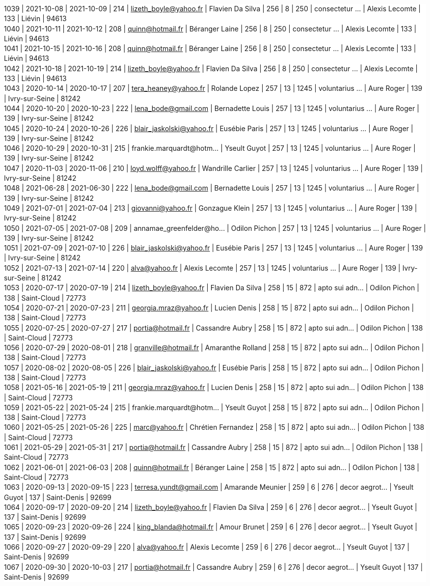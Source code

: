 1039 | 2021-10-08 | 2021-10-09 | 214      | lizeth_boyle@yahoo.fr     | Flavien Da Silva   | 256     | 8        | 250   | consectetur ... | Alexis Lecomte     | 133     | Liévin           | 94613        
1040 | 2021-10-11 | 2021-10-12 | 208      | quinn@hotmail.fr          | Béranger Laine     | 256     | 8        | 250   | consectetur ... | Alexis Lecomte     | 133     | Liévin           | 94613        
1041 | 2021-10-15 | 2021-10-16 | 208      | quinn@hotmail.fr          | Béranger Laine     | 256     | 8        | 250   | consectetur ... | Alexis Lecomte     | 133     | Liévin           | 94613        
1042 | 2021-10-18 | 2021-10-19 | 214      | lizeth_boyle@yahoo.fr     | Flavien Da Silva   | 256     | 8        | 250   | consectetur ... | Alexis Lecomte     | 133     | Liévin           | 94613        
1043 | 2020-10-14 | 2020-10-17 | 207      | tera_heaney@yahoo.fr      | Rolande Lopez      | 257     | 13       | 1245  | voluntarius ... | Aure Roger         | 139     | Ivry-sur-Seine   | 81242        
1044 | 2020-10-20 | 2020-10-23 | 222      | lena_bode@gmail.com       | Bernadette Louis   | 257     | 13       | 1245  | voluntarius ... | Aure Roger         | 139     | Ivry-sur-Seine   | 81242        
1045 | 2020-10-24 | 2020-10-26 | 226      | blair_jaskolski@yahoo.fr  | Eusébie Paris      | 257     | 13       | 1245  | voluntarius ... | Aure Roger         | 139     | Ivry-sur-Seine   | 81242        
1046 | 2020-10-29 | 2020-10-31 | 215      | frankie.marquardt@hotm... | Yseult Guyot       | 257     | 13       | 1245  | voluntarius ... | Aure Roger         | 139     | Ivry-sur-Seine   | 81242        
1047 | 2020-11-03 | 2020-11-06 | 210      | loyd.wolff@yahoo.fr       | Wandrille Carlier  | 257     | 13       | 1245  | voluntarius ... | Aure Roger         | 139     | Ivry-sur-Seine   | 81242        
1048 | 2021-06-28 | 2021-06-30 | 222      | lena_bode@gmail.com       | Bernadette Louis   | 257     | 13       | 1245  | voluntarius ... | Aure Roger         | 139     | Ivry-sur-Seine   | 81242        
1049 | 2021-07-01 | 2021-07-04 | 213      | giovanni@yahoo.fr         | Gonzague Klein     | 257     | 13       | 1245  | voluntarius ... | Aure Roger         | 139     | Ivry-sur-Seine   | 81242        
1050 | 2021-07-05 | 2021-07-08 | 209      | annamae_greenfelder@ho... | Odilon Pichon      | 257     | 13       | 1245  | voluntarius ... | Aure Roger         | 139     | Ivry-sur-Seine   | 81242        
1051 | 2021-07-09 | 2021-07-10 | 226      | blair_jaskolski@yahoo.fr  | Eusébie Paris      | 257     | 13       | 1245  | voluntarius ... | Aure Roger         | 139     | Ivry-sur-Seine   | 81242        
1052 | 2021-07-13 | 2021-07-14 | 220      | alva@yahoo.fr             | Alexis Lecomte     | 257     | 13       | 1245  | voluntarius ... | Aure Roger         | 139     | Ivry-sur-Seine   | 81242        
1053 | 2020-07-17 | 2020-07-19 | 214      | lizeth_boyle@yahoo.fr     | Flavien Da Silva   | 258     | 15       | 872   | apto sui adn... | Odilon Pichon      | 138     | Saint-Cloud      | 72773        
1054 | 2020-07-21 | 2020-07-23 | 211      | georgia.mraz@yahoo.fr     | Lucien Denis       | 258     | 15       | 872   | apto sui adn... | Odilon Pichon      | 138     | Saint-Cloud      | 72773        
1055 | 2020-07-25 | 2020-07-27 | 217      | portia@hotmail.fr         | Cassandre Aubry    | 258     | 15       | 872   | apto sui adn... | Odilon Pichon      | 138     | Saint-Cloud      | 72773        
1056 | 2020-07-29 | 2020-08-01 | 218      | granville@hotmail.fr      | Amaranthe Rolland  | 258     | 15       | 872   | apto sui adn... | Odilon Pichon      | 138     | Saint-Cloud      | 72773        
1057 | 2020-08-02 | 2020-08-05 | 226      | blair_jaskolski@yahoo.fr  | Eusébie Paris      | 258     | 15       | 872   | apto sui adn... | Odilon Pichon      | 138     | Saint-Cloud      | 72773        
1058 | 2021-05-16 | 2021-05-19 | 211      | georgia.mraz@yahoo.fr     | Lucien Denis       | 258     | 15       | 872   | apto sui adn... | Odilon Pichon      | 138     | Saint-Cloud      | 72773        
1059 | 2021-05-22 | 2021-05-24 | 215      | frankie.marquardt@hotm... | Yseult Guyot       | 258     | 15       | 872   | apto sui adn... | Odilon Pichon      | 138     | Saint-Cloud      | 72773        
1060 | 2021-05-25 | 2021-05-26 | 225      | marc@yahoo.fr             | Chrétien Fernandez | 258     | 15       | 872   | apto sui adn... | Odilon Pichon      | 138     | Saint-Cloud      | 72773        
1061 | 2021-05-29 | 2021-05-31 | 217      | portia@hotmail.fr         | Cassandre Aubry    | 258     | 15       | 872   | apto sui adn... | Odilon Pichon      | 138     | Saint-Cloud      | 72773        
1062 | 2021-06-01 | 2021-06-03 | 208      | quinn@hotmail.fr          | Béranger Laine     | 258     | 15       | 872   | apto sui adn... | Odilon Pichon      | 138     | Saint-Cloud      | 72773        
1063 | 2020-09-13 | 2020-09-15 | 223      | terresa.yundt@gmail.com   | Amarande Meunier   | 259     | 6        | 276   | decor aegrot... | Yseult Guyot       | 137     | Saint-Denis      | 92699        
1064 | 2020-09-17 | 2020-09-20 | 214      | lizeth_boyle@yahoo.fr     | Flavien Da Silva   | 259     | 6        | 276   | decor aegrot... | Yseult Guyot       | 137     | Saint-Denis      | 92699        
1065 | 2020-09-23 | 2020-09-26 | 224      | king_blanda@hotmail.fr    | Amour Brunet       | 259     | 6        | 276   | decor aegrot... | Yseult Guyot       | 137     | Saint-Denis      | 92699        
1066 | 2020-09-27 | 2020-09-29 | 220      | alva@yahoo.fr             | Alexis Lecomte     | 259     | 6        | 276   | decor aegrot... | Yseult Guyot       | 137     | Saint-Denis      | 92699        
1067 | 2020-09-30 | 2020-10-03 | 217      | portia@hotmail.fr         | Cassandre Aubry    | 259     | 6        | 276   | decor aegrot... | Yseult Guyot       | 137     | Saint-Denis      | 92699        